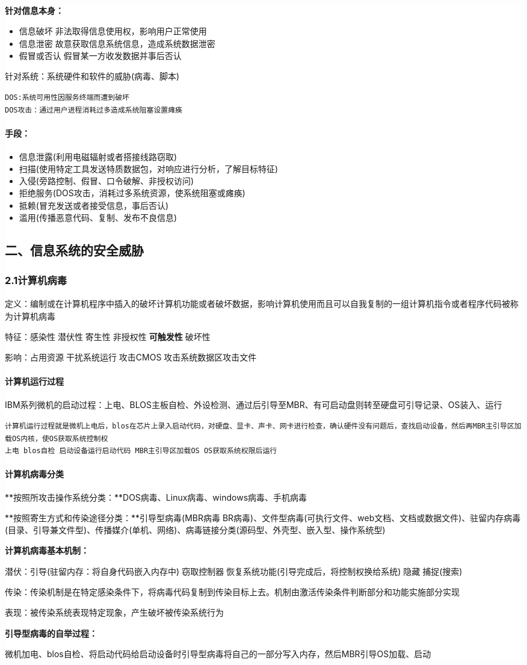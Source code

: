 **针对信息本身：**

- 信息破坏  非法取得信息使用权，影响用户正常使用
- 信息泄密  故意获取信息系统信息，造成系统数据泄密
- 假冒或否认 假冒某一方收发数据并事后否认

针对系统：系统硬件和软件的威胁(病毒、脚本)

```
DOS:系统可用性因服务终端而遭到破坏
DOS攻击：通过用户进程消耗过多造成系统阻塞设置瘫痪
```

#### 手段：

- 信息泄露(利用电磁辐射或者搭接线路窃取)
- 扫描(使用特定工具发送特质数据包，对响应进行分析，了解目标特征)
- 入侵(旁路控制、假冒、口令破解、非授权访问)
- 拒绝服务(DOS攻击，消耗过多系统资源，使系统阻塞或瘫痪)
- 抵赖(冒充发送或者接受信息，事后否认)
- 滥用(传播恶意代码、复制、发布不良信息)

## 二、信息系统的安全威胁

### 2.1计算机病毒

定义：编制或在计算机程序中插入的破坏计算机功能或者破坏数据，影响计算机使用而且可以自我复制的一组计算机指令或者程序代码被称为计算机病毒

特征：感染性 潜伏性 寄生性 非授权性 **可触发性** 破坏性

影响：占用资源 干扰系统运行 攻击CMOS 攻击系统数据区攻击文件

#### 计算机运行过程

IBM系列微机的启动过程：上电、BLOS主板自检、外设检测、通过后引导至MBR、有可启动盘则转至硬盘可引导记录、OS装入、运行

```
计算机运行过程就是微机上电后，blos在芯片上录入启动代码，对硬盘、显卡、声卡、网卡进行检查，确认硬件没有问题后，查找启动设备，然后再MBR主引导区加载OS内核，使OS获取系统控制权
上电 blos自检 启动设备运行启动代码 MBR主引导区加载OS OS获取系统权限后运行
```

#### 计算机病毒分类

**按照所攻击操作系统分类：**DOS病毒、Linux病毒、windows病毒、手机病毒

**按照寄生方式和传染途径分类：**引导型病毒(MBR病毒 BR病毒)、文件型病毒(可执行文件、web文档、文档或数据文件)、驻留内存病毒(目录、引导兼文件型)、传播媒介(单机、网络)、病毒链接分类(源码型、外壳型、嵌入型、操作系统型)

**计算机病毒基本机制：**

潜伏：引导(驻留内存：将自身代码嵌入内存中) 窃取控制器 恢复系统功能(引导完成后，将控制权换给系统) 隐藏 捕捉(搜索)

传染：传染机制是在特定感染条件下，将病毒代码复制到传染目标上去。机制由激活传染条件判断部分和功能实施部分实现

表现：被传染系统表现特定现象，产生破坏被传染系统行为

**引导型病毒的自举过程：**

微机加电、blos自检、将启动代码给启动设备时引导型病毒将自己的一部分写入内存，然后MBR引导OS加载、启动
